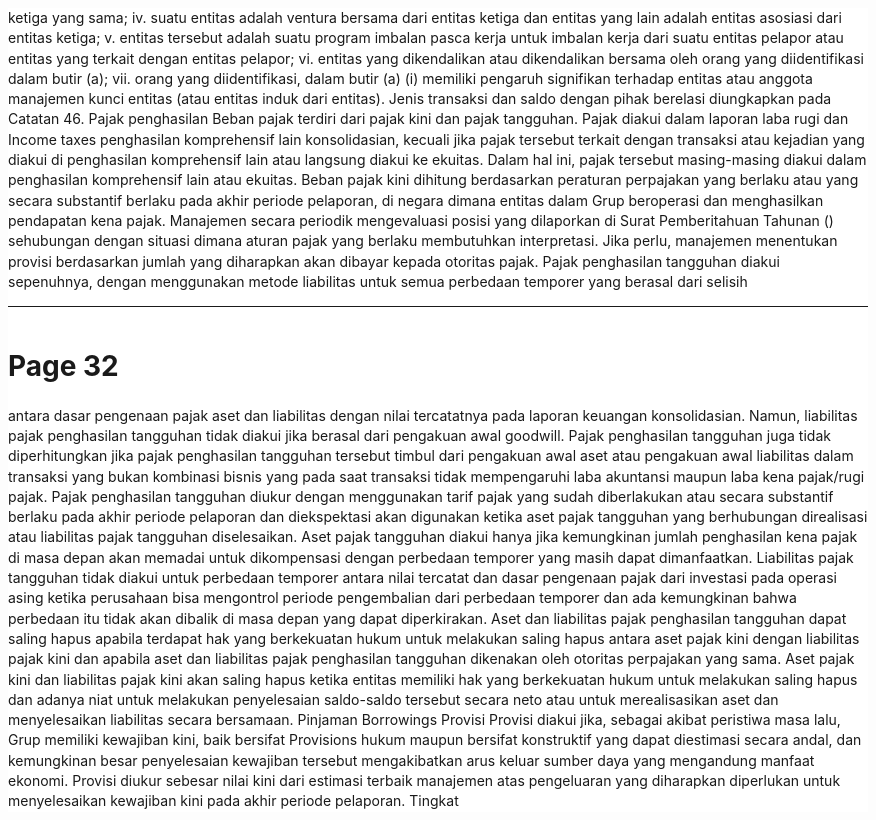 ketiga yang sama; iv. suatu entitas adalah ventura bersama dari entitas ketiga dan entitas yang lain
adalah entitas asosiasi dari entitas ketiga; v. entitas tersebut adalah suatu program imbalan pasca
kerja untuk imbalan kerja dari suatu entitas pelapor atau entitas yang terkait dengan entitas pelapor; vi.
entitas yang dikendalikan atau dikendalikan bersama oleh orang yang diidentifikasi dalam butir (a); vii.
orang yang diidentifikasi, dalam butir (a) (i) memiliki pengaruh signifikan terhadap entitas atau anggota
manajemen kunci entitas (atau entitas induk dari entitas). Jenis transaksi dan saldo dengan pihak
berelasi diungkapkan pada Catatan 46.
Pajak penghasilan Beban pajak terdiri dari pajak kini dan pajak tangguhan. Pajak diakui dalam laporan laba rugi dan Income taxes
penghasilan komprehensif lain konsolidasian, kecuali jika pajak tersebut terkait dengan transaksi atau
kejadian yang diakui di penghasilan komprehensif lain atau langsung diakui ke ekuitas. Dalam hal ini,
pajak tersebut masing-masing diakui dalam penghasilan komprehensif lain atau ekuitas. Beban pajak
kini dihitung berdasarkan peraturan perpajakan yang berlaku atau yang secara substantif berlaku pada
akhir periode pelaporan, di negara dimana entitas dalam Grup beroperasi dan menghasilkan
pendapatan kena pajak. Manajemen secara periodik mengevaluasi posisi yang dilaporkan di Surat
Pemberitahuan Tahunan () sehubungan dengan situasi dimana aturan pajak yang berlaku
membutuhkan interpretasi. Jika perlu, manajemen menentukan provisi berdasarkan jumlah yang
diharapkan akan dibayar kepada otoritas pajak. Pajak penghasilan tangguhan diakui sepenuhnya,
dengan menggunakan metode liabilitas untuk semua perbedaan temporer yang berasal dari selisih

---

# Page 32

antara dasar pengenaan pajak aset dan liabilitas dengan nilai tercatatnya pada laporan keuangan
konsolidasian. Namun, liabilitas pajak penghasilan tangguhan tidak diakui jika berasal dari pengakuan
awal goodwill. Pajak penghasilan tangguhan juga tidak diperhitungkan jika pajak penghasilan
tangguhan tersebut timbul dari pengakuan awal aset atau pengakuan awal liabilitas dalam transaksi
yang bukan kombinasi bisnis yang pada saat transaksi tidak mempengaruhi laba akuntansi maupun
laba kena pajak/rugi pajak. Pajak penghasilan tangguhan diukur dengan menggunakan tarif pajak yang
sudah diberlakukan atau secara substantif berlaku pada akhir periode pelaporan dan diekspektasi akan
digunakan ketika aset pajak tangguhan yang berhubungan direalisasi atau liabilitas pajak tangguhan
diselesaikan. Aset pajak tangguhan diakui hanya jika kemungkinan jumlah penghasilan kena pajak di
masa depan akan memadai untuk dikompensasi dengan perbedaan temporer yang masih dapat
dimanfaatkan. Liabilitas pajak tangguhan tidak diakui untuk perbedaan temporer antara nilai tercatat
dan dasar pengenaan pajak dari investasi pada operasi asing ketika perusahaan bisa mengontrol
periode pengembalian dari perbedaan temporer dan ada kemungkinan bahwa perbedaan itu tidak
akan dibalik di masa depan yang dapat diperkirakan. Aset dan liabilitas pajak penghasilan tangguhan
dapat saling hapus apabila terdapat hak yang berkekuatan hukum untuk melakukan saling hapus
antara aset pajak kini dengan liabilitas pajak kini dan apabila aset dan liabilitas pajak penghasilan
tangguhan dikenakan oleh otoritas perpajakan yang sama. Aset pajak kini dan liabilitas pajak kini akan
saling hapus ketika entitas memiliki hak yang berkekuatan hukum untuk melakukan saling hapus dan
adanya niat untuk melakukan penyelesaian saldo-saldo tersebut secara neto atau untuk
merealisasikan aset dan menyelesaikan liabilitas secara bersamaan.
Pinjaman Borrowings
Provisi Provisi diakui jika, sebagai akibat peristiwa masa lalu, Grup memiliki kewajiban kini, baik bersifat Provisions
hukum maupun bersifat konstruktif yang dapat diestimasi secara andal, dan kemungkinan besar
penyelesaian kewajiban tersebut mengakibatkan arus keluar sumber daya yang mengandung manfaat
ekonomi. Provisi diukur sebesar nilai kini dari estimasi terbaik manajemen atas pengeluaran yang
diharapkan diperlukan untuk menyelesaikan kewajiban kini pada akhir periode pelaporan. Tingkat